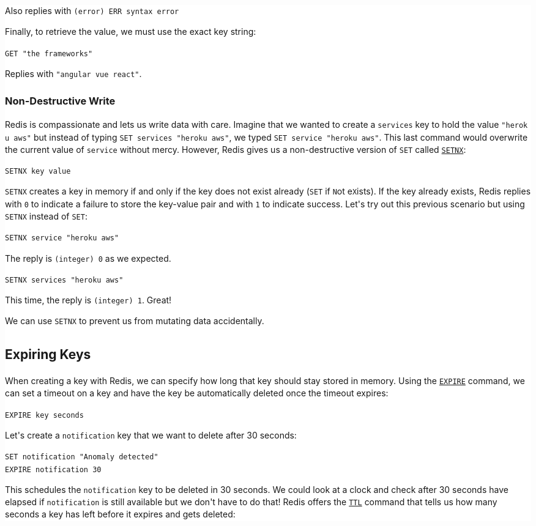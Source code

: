 Also replies with `(error) ERR syntax error`

Finally, to retrieve the value, we must use the exact key string:

```shell
GET "the frameworks"
```

Replies with `"angular vue react"`.

### Non-Destructive Write

Redis is compassionate and lets us write data with care. Imagine that we wanted to create a `services` key to hold the value `"heroku aws"` but instead of typing `SET services "heroku aws"`, we typed `SET service "heroku aws"`. This last command would overwrite the current value of `service` without mercy. However, Redis gives us a non-destructive version of `SET` called [`SETNX`](https://redis.io/commands/setnx):

```shell
SETNX key value
```

`SETNX` creates a key in memory if and only if the key does not exist already (`SET` if `N`ot e`X`ists). If the key already exists, Redis replies with `0` to indicate a failure to store the key-value pair and with `1` to indicate success. Let's try out this previous scenario but using `SETNX` instead of `SET`:

```shell
SETNX service "heroku aws"
```

The reply is `(integer) 0` as we expected.

```shell
SETNX services "heroku aws"
```

This time, the reply is `(integer) 1`. Great!

We can use `SETNX` to prevent us from mutating data accidentally.

## Expiring Keys

When creating a key with Redis, we can specify how long that key should stay stored in memory. Using the [`EXPIRE`](https://redis.io/commands/expire) command, we can set a timeout on a key and have the key be automatically deleted once the timeout expires:

```shell
EXPIRE key seconds
```

Let's create a `notification` key that we want to delete after 30 seconds:

```
SET notification "Anomaly detected"
EXPIRE notification 30
```

This schedules the `notification` key to be deleted in 30 seconds. We could look at a clock and check after 30 seconds have elapsed if `notification` is still available but we don't have to do that! Redis offers the [`TTL`](https://redis.io/commands/ttl) command that tells us how many seconds a key has left before it expires and gets deleted:
